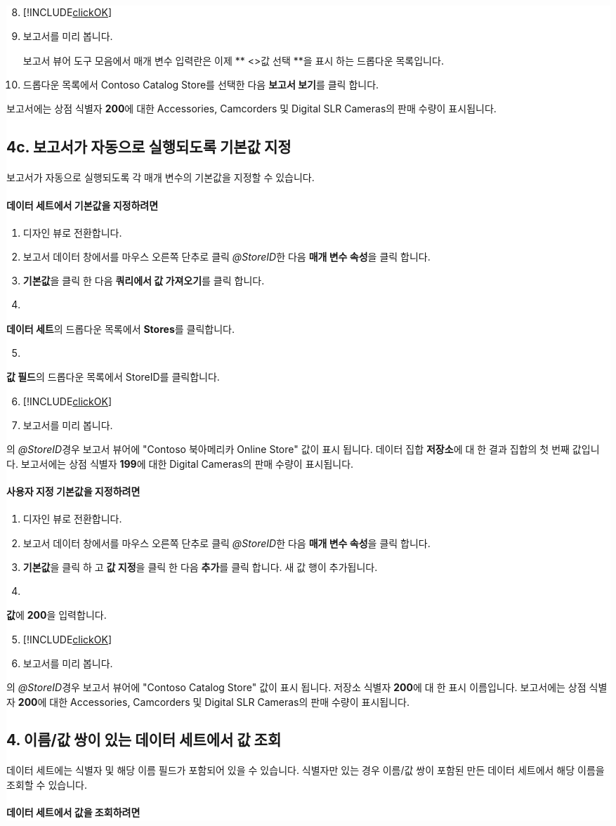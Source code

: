 8.  [!INCLUDE[clickOK](../includes/clickok-md.md)]  
  
9. 보고서를 미리 봅니다.  
  
     보고서 뷰어 도구 모음에서 매개 변수 입력란은 이제 ** \<>값 선택 **을 표시 하는 드롭다운 목록입니다.  
  
10. 드롭다운 목록에서 Contoso Catalog Store를 선택한 다음 **보고서 보기**를 클릭 합니다.  
  
 보고서에는 상점 식별자 **200**에 대한 Accessories, Camcorders 및 Digital SLR Cameras의 판매 수량이 표시됩니다.  
  
##  <a name="DefaultValues"></a>4c. 보고서가 자동으로 실행되도록 기본값 지정  
 보고서가 자동으로 실행되도록 각 매개 변수의 기본값을 지정할 수 있습니다.  
  
#### <a name="to-specify-a-default-value-from-a-dataset"></a>데이터 세트에서 기본값을 지정하려면  
  
1.  디자인 뷰로 전환합니다.  
  
2.  보고서 데이터 창에서를 마우스 오른쪽 단추로 클릭 *@StoreID*한 다음 **매개 변수 속성**을 클릭 합니다.  
  
3.  **기본값**을 클릭 한 다음 **쿼리에서 값 가져오기**를 클릭 합니다.  
  
4.  
  **데이터 세트**의 드롭다운 목록에서 **Stores**를 클릭합니다.  
  
5.  
  **값 필드**의 드롭다운 목록에서 StoreID를 클릭합니다.  
  
6.  [!INCLUDE[clickOK](../includes/clickok-md.md)]  
  
7.  보고서를 미리 봅니다.  
  
 의 *@StoreID*경우 보고서 뷰어에 "Contoso 북아메리카 Online Store" 값이 표시 됩니다. 데이터 집합 **저장소**에 대 한 결과 집합의 첫 번째 값입니다. 보고서에는 상점 식별자 **199**에 대한 Digital Cameras의 판매 수량이 표시됩니다.  
  
#### <a name="to-specify-a-custom-default-value"></a>사용자 지정 기본값을 지정하려면  
  
1.  디자인 뷰로 전환합니다.  
  
2.  보고서 데이터 창에서를 마우스 오른쪽 단추로 클릭 *@StoreID*한 다음 **매개 변수 속성**을 클릭 합니다.  
  
3.  **기본값**을 클릭 하 고 **값 지정**을 클릭 한 다음 **추가**를 클릭 합니다. 새 값 행이 추가됩니다.  
  
4.  
  **값**에 **200**을 입력합니다.  
  
5.  [!INCLUDE[clickOK](../includes/clickok-md.md)]  
  
6.  보고서를 미리 봅니다.  
  
 의 *@StoreID*경우 보고서 뷰어에 "Contoso Catalog Store" 값이 표시 됩니다. 저장소 식별자 **200**에 대 한 표시 이름입니다. 보고서에는 상점 식별자 **200**에 대한 Accessories, Camcorders 및 Digital SLR Cameras의 판매 수량이 표시됩니다.  
  
##  <a name="NameValue"></a>4. 이름/값 쌍이 있는 데이터 세트에서 값 조회  
 데이터 세트에는 식별자 및 해당 이름 필드가 포함되어 있을 수 있습니다. 식별자만 있는 경우 이름/값 쌍이 포함된 만든 데이터 세트에서 해당 이름을 조회할 수 있습니다.  
  
#### <a name="to-look-up-a-value-from-a-dataset"></a>데이터 세트에서 값을 조회하려면  
  